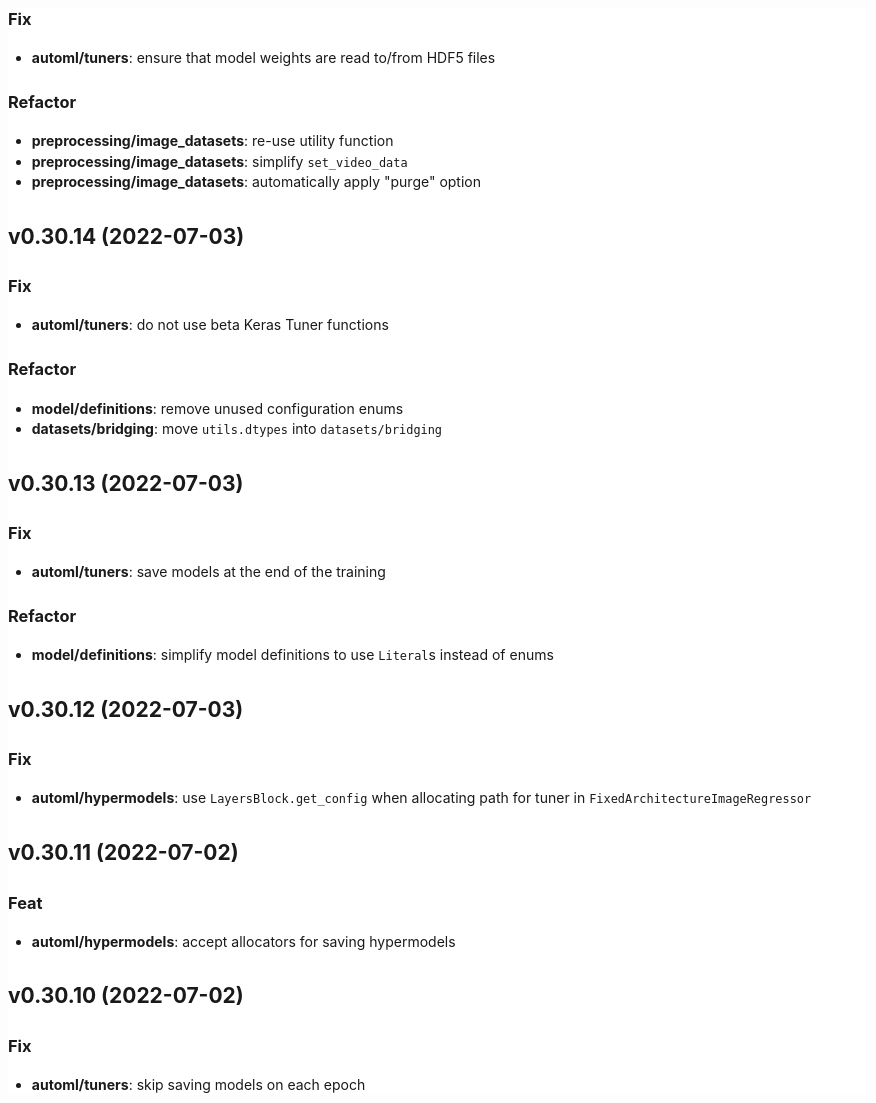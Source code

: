 ### Fix

- **automl/tuners**: ensure that model weights are read to/from HDF5 files

### Refactor

- **preprocessing/image_datasets**: re-use utility function
- **preprocessing/image_datasets**: simplify `set_video_data`
- **preprocessing/image_datasets**: automatically apply "purge" option

## v0.30.14 (2022-07-03)

### Fix

- **automl/tuners**: do not use beta Keras Tuner functions

### Refactor

- **model/definitions**: remove unused configuration enums
- **datasets/bridging**: move `utils.dtypes` into `datasets/bridging`

## v0.30.13 (2022-07-03)

### Fix

- **automl/tuners**: save models at the end of the training

### Refactor

- **model/definitions**: simplify model definitions to use `Literal`s instead of enums

## v0.30.12 (2022-07-03)

### Fix

- **automl/hypermodels**: use `LayersBlock.get_config` when allocating path for tuner in `FixedArchitectureImageRegressor`

## v0.30.11 (2022-07-02)

### Feat

- **automl/hypermodels**: accept allocators for saving hypermodels

## v0.30.10 (2022-07-02)

### Fix

- **automl/tuners**: skip saving models on each epoch
